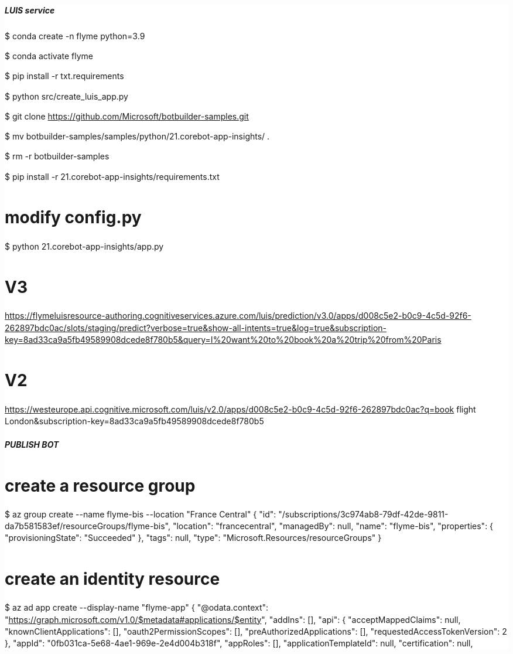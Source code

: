 
##### LUIS service #####
$ conda create -n flyme python=3.9

$ conda activate flyme

$ pip install -r txt.requirements

$ python src/create_luis_app.py

$ git clone https://github.com/Microsoft/botbuilder-samples.git

$ mv botbuilder-samples/samples/python/21.corebot-app-insights/ .

$ rm -r botbuilder-samples

$ pip install -r 21.corebot-app-insights/requirements.txt

# modify config.py
$ python 21.corebot-app-insights/app.py
# V3
https://flymeluisresource-authoring.cognitiveservices.azure.com/luis/prediction/v3.0/apps/d008c5e2-b0c9-4c5d-92f6-262897bdc0ac/slots/staging/predict?verbose=true&show-all-intents=true&log=true&subscription-key=8ad33ca9a5fb49589908dcede8f780b5&query=I%20want%20to%20book%20a%20trip%20from%20Paris
# V2
https://westeurope.api.cognitive.microsoft.com/luis/v2.0/apps/d008c5e2-b0c9-4c5d-92f6-262897bdc0ac?q=book flight London&subscription-key=8ad33ca9a5fb49589908dcede8f780b5



##### PUBLISH BOT #####
# create a resource group
$ az group create --name flyme-bis --location "France Central"
{
  "id": "/subscriptions/3c974ab8-79df-42de-9811-da7b581583ef/resourceGroups/flyme-bis",
  "location": "francecentral",
  "managedBy": null,
  "name": "flyme-bis",
  "properties": {
    "provisioningState": "Succeeded"
  },
  "tags": null,
  "type": "Microsoft.Resources/resourceGroups"
}

# create an identity resource
$ az ad app create --display-name "flyme-app"
{
  "@odata.context": "https://graph.microsoft.com/v1.0/$metadata#applications/$entity",
  "addIns": [],
  "api": {
    "acceptMappedClaims": null,
    "knownClientApplications": [],
    "oauth2PermissionScopes": [],
    "preAuthorizedApplications": [],
    "requestedAccessTokenVersion": 2
  },
  "appId": "0fb031ca-5e68-4ae1-969e-2e4d004b318f",
  "appRoles": [],
  "applicationTemplateId": null,
  "certification": null,